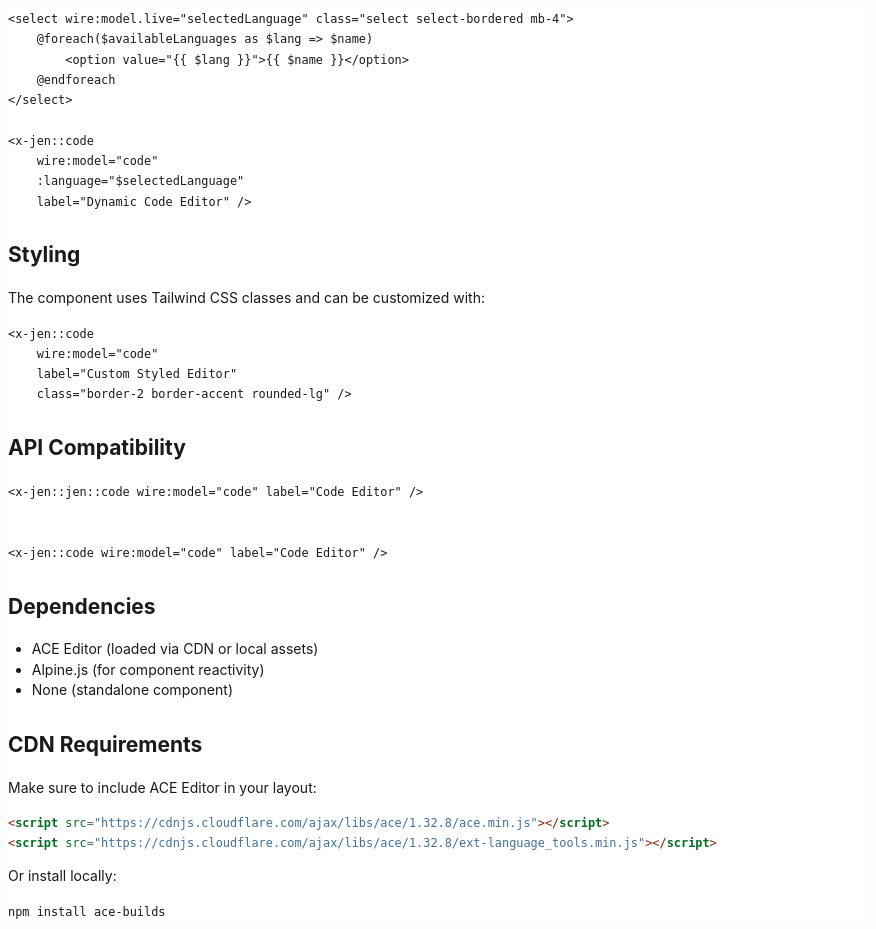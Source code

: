 ```blade
<select wire:model.live="selectedLanguage" class="select select-bordered mb-4">
    @foreach($availableLanguages as $lang => $name)
        <option value="{{ $lang }}">{{ $name }}</option>
    @endforeach
</select>

<x-jen::code
    wire:model="code"
    :language="$selectedLanguage"
    label="Dynamic Code Editor" />
```

## Styling

The component uses Tailwind CSS classes and can be customized with:

```blade
<x-jen::code
    wire:model="code"
    label="Custom Styled Editor"
    class="border-2 border-accent rounded-lg" />
```

## API Compatibility


```blade
<x-jen::jen::code wire:model="code" label="Code Editor" />


<x-jen::code wire:model="code" label="Code Editor" />
```

## Dependencies

-   ACE Editor (loaded via CDN or local assets)
-   Alpine.js (for component reactivity)
-   None (standalone component)

## CDN Requirements

Make sure to include ACE Editor in your layout:

```html
<script src="https://cdnjs.cloudflare.com/ajax/libs/ace/1.32.8/ace.min.js"></script>
<script src="https://cdnjs.cloudflare.com/ajax/libs/ace/1.32.8/ext-language_tools.min.js"></script>
```

Or install locally:

```bash
npm install ace-builds
```
